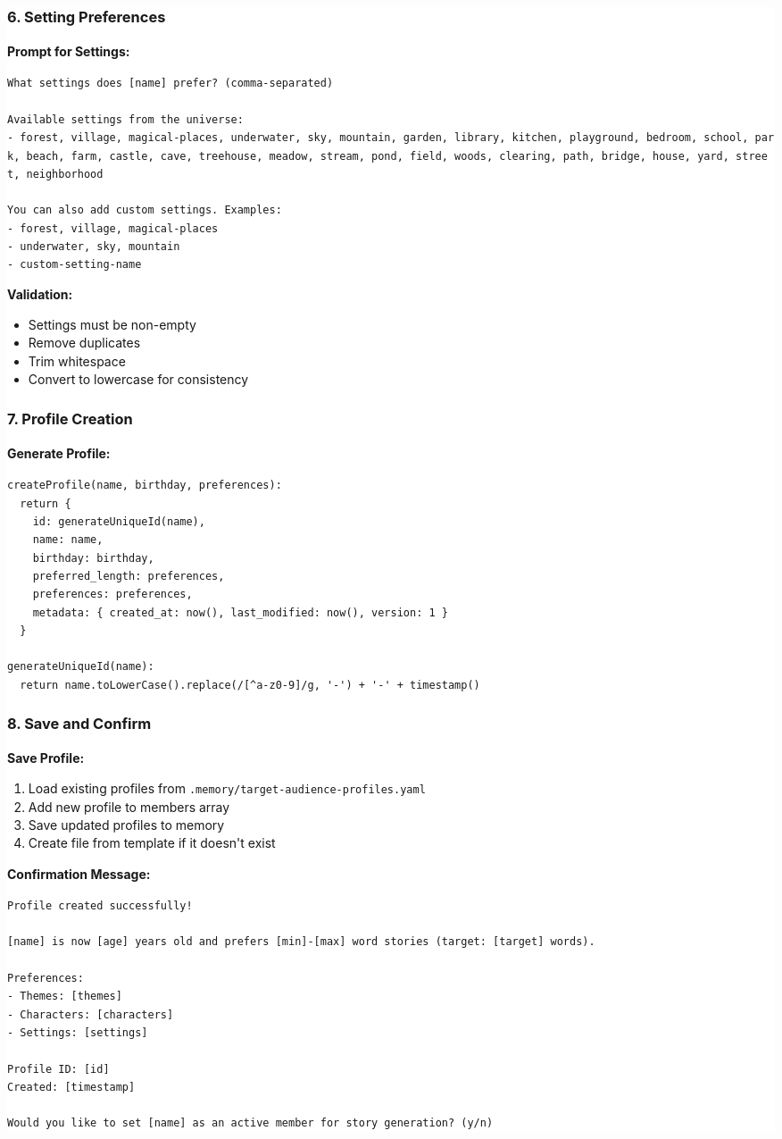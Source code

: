 ### 6. Setting Preferences
**Prompt for Settings:**
```
What settings does [name] prefer? (comma-separated)

Available settings from the universe:
- forest, village, magical-places, underwater, sky, mountain, garden, library, kitchen, playground, bedroom, school, park, beach, farm, castle, cave, treehouse, meadow, stream, pond, field, woods, clearing, path, bridge, house, yard, street, neighborhood

You can also add custom settings. Examples:
- forest, village, magical-places
- underwater, sky, mountain
- custom-setting-name
```

**Validation:**
- Settings must be non-empty
- Remove duplicates
- Trim whitespace
- Convert to lowercase for consistency

### 7. Profile Creation
**Generate Profile:**
```pseudocode
createProfile(name, birthday, preferences):
  return {
    id: generateUniqueId(name),
    name: name,
    birthday: birthday,
    preferred_length: preferences,
    preferences: preferences,
    metadata: { created_at: now(), last_modified: now(), version: 1 }
  }

generateUniqueId(name):
  return name.toLowerCase().replace(/[^a-z0-9]/g, '-') + '-' + timestamp()
```

### 8. Save and Confirm
**Save Profile:**
1. Load existing profiles from `.memory/target-audience-profiles.yaml`
2. Add new profile to members array
3. Save updated profiles to memory
4. Create file from template if it doesn't exist

**Confirmation Message:**
```
Profile created successfully! 

[name] is now [age] years old and prefers [min]-[max] word stories (target: [target] words).

Preferences:
- Themes: [themes]
- Characters: [characters]  
- Settings: [settings]

Profile ID: [id]
Created: [timestamp]

Would you like to set [name] as an active member for story generation? (y/n)
```

